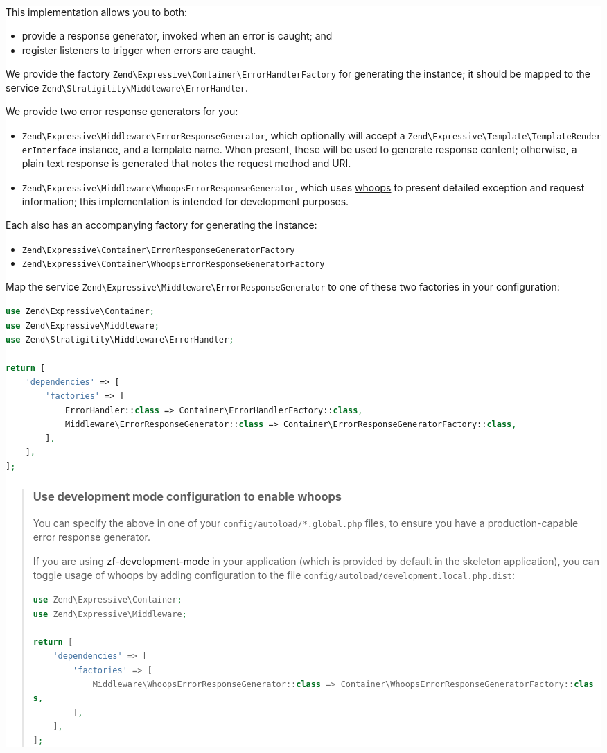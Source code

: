 This implementation allows you to both:

- provide a response generator, invoked when an error is caught; and
- register listeners to trigger when errors are caught.

We provide the factory `Zend\Expressive\Container\ErrorHandlerFactory` for
generating the instance; it should be mapped to the service
`Zend\Stratigility\Middleware\ErrorHandler`.

We provide two error response generators for you:

- `Zend\Expressive\Middleware\ErrorResponseGenerator`, which optionally will
  accept a `Zend\Expressive\Template\TemplateRendererInterface` instance, and a
  template name. When present, these will be used to generate response content;
  otherwise, a plain text response is generated that notes the request method
  and URI.

- `Zend\Expressive\Middleware\WhoopsErrorResponseGenerator`, which uses
  [whoops](http://filp.github.io/whoops/) to present detailed exception
  and request information; this implementation is intended for development
  purposes.

Each also has an accompanying factory for generating the instance:

- `Zend\Expressive\Container\ErrorResponseGeneratorFactory`
- `Zend\Expressive\Container\WhoopsErrorResponseGeneratorFactory`

Map the service `Zend\Expressive\Middleware\ErrorResponseGenerator` to one of
these two factories in your configuration:

```php
use Zend\Expressive\Container;
use Zend\Expressive\Middleware;
use Zend\Stratigility\Middleware\ErrorHandler;

return [
    'dependencies' => [
        'factories' => [
            ErrorHandler::class => Container\ErrorHandlerFactory::class,
            Middleware\ErrorResponseGenerator::class => Container\ErrorResponseGeneratorFactory::class,
        ],
    ],
];
```

> ### Use development mode configuration to enable whoops
>
> You can specify the above in one of your `config/autoload/*.global.php` files,
> to ensure you have a production-capable error response generator.
>
> If you are using [zf-development-mode](https://github.com/zfcampus/zf-development-mode)
> in your application (which is provided by default in the skeleton
> application), you can toggle usage of whoops by adding configuration to the file
> `config/autoload/development.local.php.dist`:
>
> ```php
> use Zend\Expressive\Container;
> use Zend\Expressive\Middleware;
>
> return [
>     'dependencies' => [
>         'factories' => [
>             Middleware\WhoopsErrorResponseGenerator::class => Container\WhoopsErrorResponseGeneratorFactory::class,
>         ],
>     ],
> ];